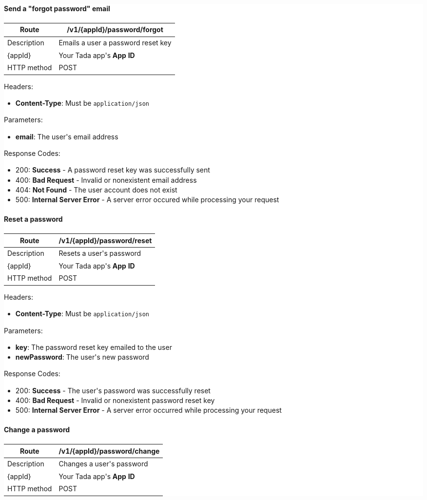 #### Send a "forgot password" email

| Route       | /v1/{appId}/password/forgot |
| ----------- | --- |
| Description | Emails a user a password reset key |
| {appId}     | Your Tada app's **App ID** |
| HTTP method | POST |

Headers:

* **Content-Type**: Must be `application/json`

Parameters:

* **email**: The user's email address

Response Codes:

* 200: **Success** - A password reset key was successfully sent
* 400: **Bad Request** - Invalid or nonexistent email address
* 404: **Not Found** - The user account does not exist
* 500: **Internal Server Error** - A server error occured while processing your request

#### Reset a password

| Route       | /v1/{appId}/password/reset |
| ----------- | --- |
| Description | Resets a user's password |
| {appId}     | Your Tada app's **App ID** |
| HTTP method | POST |

Headers:

* **Content-Type**: Must be `application/json`

Parameters:

* **key**: The password reset key emailed to the user
* **newPassword**: The user's new password

Response Codes:

* 200: **Success** - The user's password was successfully reset
* 400: **Bad Request** - Invalid or nonexistent password reset key
* 500: **Internal Server Error** - A server error occurred while processing your request

#### Change a password

| Route       | /v1/{appId}/password/change |
| ----------- | --- |
| Description | Changes a user's password |
| {appId}     | Your Tada app's **App ID** |
| HTTP method | POST |
